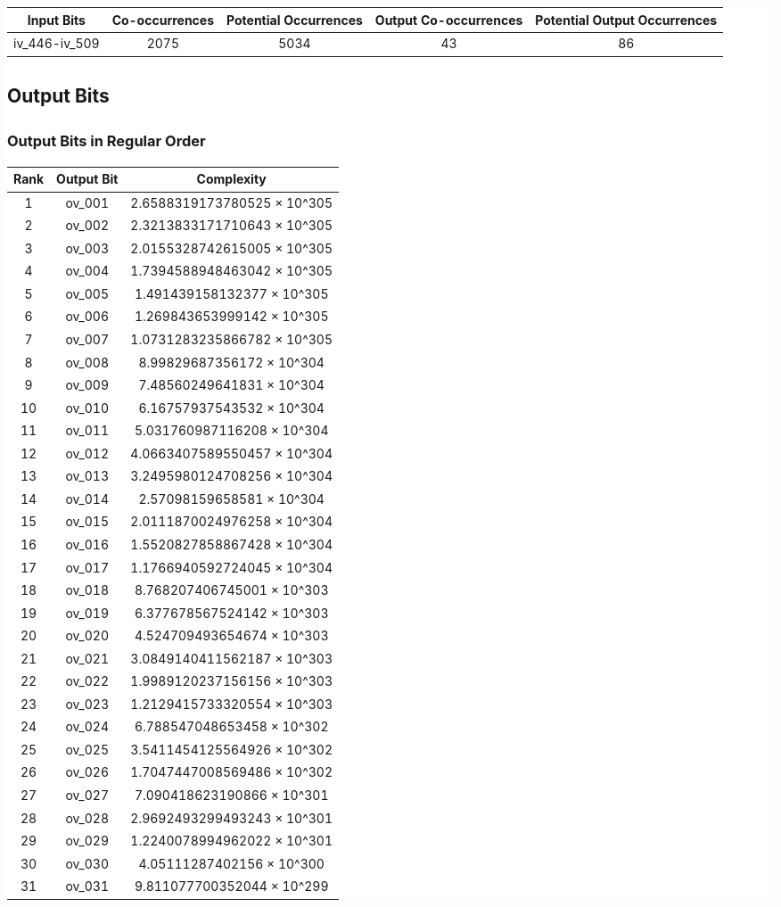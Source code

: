 | Input Bits | Co-occurrences | Potential Occurrences | Output Co-occurrences | Potential Output Occurrences |
|:----------:|:--------------:|:---------------------:|:---------------------:|:----------------------------:|
| iv_446-iv_509 | 2075 | 5034 | 43 | 86 |

## Output Bits

### Output Bits in Regular Order

| Rank | Output Bit | Complexity |
|:----:|:----------:|:----------:|
| 1 | ov_001 | 2.6588319173780525 × 10^305 |
| 2 | ov_002 | 2.3213833171710643 × 10^305 |
| 3 | ov_003 | 2.0155328742615005 × 10^305 |
| 4 | ov_004 | 1.7394588948463042 × 10^305 |
| 5 | ov_005 | 1.491439158132377 × 10^305 |
| 6 | ov_006 | 1.269843653999142 × 10^305 |
| 7 | ov_007 | 1.0731283235866782 × 10^305 |
| 8 | ov_008 | 8.99829687356172 × 10^304 |
| 9 | ov_009 | 7.48560249641831 × 10^304 |
| 10 | ov_010 | 6.16757937543532 × 10^304 |
| 11 | ov_011 | 5.031760987116208 × 10^304 |
| 12 | ov_012 | 4.0663407589550457 × 10^304 |
| 13 | ov_013 | 3.2495980124708256 × 10^304 |
| 14 | ov_014 | 2.57098159658581 × 10^304 |
| 15 | ov_015 | 2.0111870024976258 × 10^304 |
| 16 | ov_016 | 1.5520827858867428 × 10^304 |
| 17 | ov_017 | 1.1766940592724045 × 10^304 |
| 18 | ov_018 | 8.768207406745001 × 10^303 |
| 19 | ov_019 | 6.377678567524142 × 10^303 |
| 20 | ov_020 | 4.524709493654674 × 10^303 |
| 21 | ov_021 | 3.0849140411562187 × 10^303 |
| 22 | ov_022 | 1.9989120237156156 × 10^303 |
| 23 | ov_023 | 1.2129415733320554 × 10^303 |
| 24 | ov_024 | 6.788547048653458 × 10^302 |
| 25 | ov_025 | 3.5411454125564926 × 10^302 |
| 26 | ov_026 | 1.7047447008569486 × 10^302 |
| 27 | ov_027 | 7.090418623190866 × 10^301 |
| 28 | ov_028 | 2.9692493299493243 × 10^301 |
| 29 | ov_029 | 1.2240078994962022 × 10^301 |
| 30 | ov_030 | 4.05111287402156 × 10^300 |
| 31 | ov_031 | 9.811077700352044 × 10^299 |